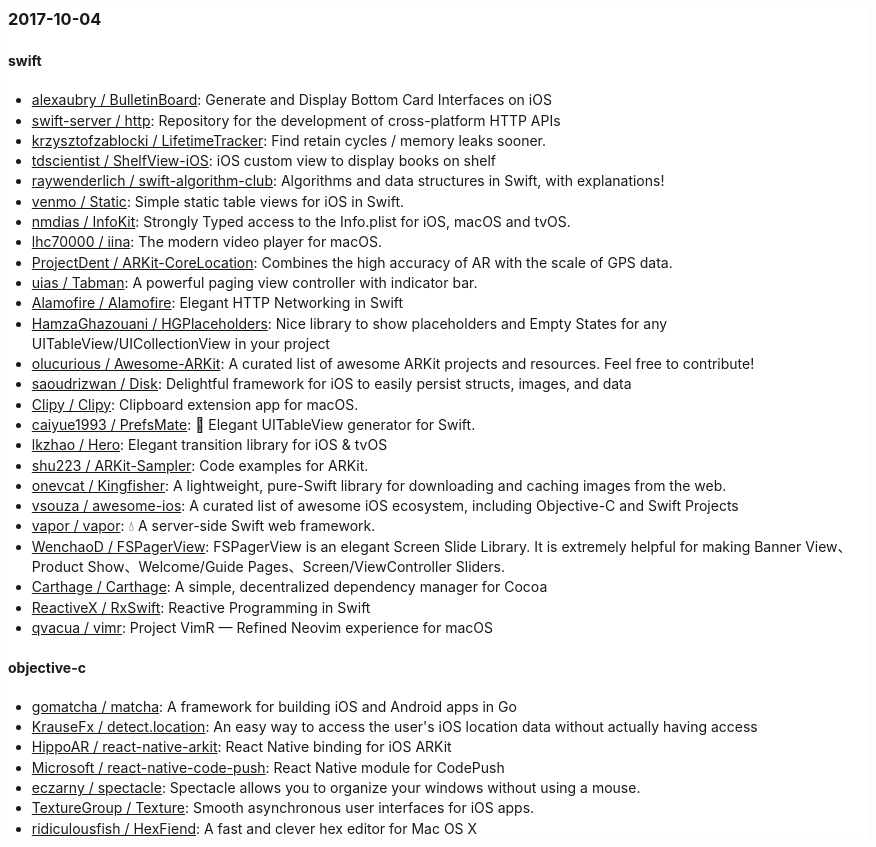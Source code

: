 ### 2017-10-04

#### swift
* [alexaubry / BulletinBoard](https://github.com/alexaubry/BulletinBoard): Generate and Display Bottom Card Interfaces on iOS
* [swift-server / http](https://github.com/swift-server/http): Repository for the development of cross-platform HTTP APIs
* [krzysztofzablocki / LifetimeTracker](https://github.com/krzysztofzablocki/LifetimeTracker): Find retain cycles / memory leaks sooner.
* [tdscientist / ShelfView-iOS](https://github.com/tdscientist/ShelfView-iOS): iOS custom view to display books on shelf
* [raywenderlich / swift-algorithm-club](https://github.com/raywenderlich/swift-algorithm-club): Algorithms and data structures in Swift, with explanations!
* [venmo / Static](https://github.com/venmo/Static): Simple static table views for iOS in Swift.
* [nmdias / InfoKit](https://github.com/nmdias/InfoKit): Strongly Typed access to the Info.plist for iOS, macOS and tvOS.
* [lhc70000 / iina](https://github.com/lhc70000/iina): The modern video player for macOS.
* [ProjectDent / ARKit-CoreLocation](https://github.com/ProjectDent/ARKit-CoreLocation): Combines the high accuracy of AR with the scale of GPS data.
* [uias / Tabman](https://github.com/uias/Tabman): A powerful paging view controller with indicator bar.
* [Alamofire / Alamofire](https://github.com/Alamofire/Alamofire): Elegant HTTP Networking in Swift
* [HamzaGhazouani / HGPlaceholders](https://github.com/HamzaGhazouani/HGPlaceholders): Nice library to show placeholders and Empty States for any UITableView/UICollectionView in your project
* [olucurious / Awesome-ARKit](https://github.com/olucurious/Awesome-ARKit): A curated list of awesome ARKit projects and resources. Feel free to contribute!
* [saoudrizwan / Disk](https://github.com/saoudrizwan/Disk): Delightful framework for iOS to easily persist structs, images, and data
* [Clipy / Clipy](https://github.com/Clipy/Clipy): Clipboard extension app for macOS.
* [caiyue1993 / PrefsMate](https://github.com/caiyue1993/PrefsMate): 🐣 Elegant UITableView generator for Swift.
* [lkzhao / Hero](https://github.com/lkzhao/Hero): Elegant transition library for iOS & tvOS
* [shu223 / ARKit-Sampler](https://github.com/shu223/ARKit-Sampler): Code examples for ARKit.
* [onevcat / Kingfisher](https://github.com/onevcat/Kingfisher): A lightweight, pure-Swift library for downloading and caching images from the web.
* [vsouza / awesome-ios](https://github.com/vsouza/awesome-ios): A curated list of awesome iOS ecosystem, including Objective-C and Swift Projects
* [vapor / vapor](https://github.com/vapor/vapor): 💧 A server-side Swift web framework.
* [WenchaoD / FSPagerView](https://github.com/WenchaoD/FSPagerView): FSPagerView is an elegant Screen Slide Library. It is extremely helpful for making Banner View、Product Show、Welcome/Guide Pages、Screen/ViewController Sliders.
* [Carthage / Carthage](https://github.com/Carthage/Carthage): A simple, decentralized dependency manager for Cocoa
* [ReactiveX / RxSwift](https://github.com/ReactiveX/RxSwift): Reactive Programming in Swift
* [qvacua / vimr](https://github.com/qvacua/vimr): Project VimR — Refined Neovim experience for macOS

#### objective-c
* [gomatcha / matcha](https://github.com/gomatcha/matcha): A framework for building iOS and Android apps in Go
* [KrauseFx / detect.location](https://github.com/KrauseFx/detect.location): An easy way to access the user's iOS location data without actually having access
* [HippoAR / react-native-arkit](https://github.com/HippoAR/react-native-arkit): React Native binding for iOS ARKit
* [Microsoft / react-native-code-push](https://github.com/Microsoft/react-native-code-push): React Native module for CodePush
* [eczarny / spectacle](https://github.com/eczarny/spectacle): Spectacle allows you to organize your windows without using a mouse.
* [TextureGroup / Texture](https://github.com/TextureGroup/Texture): Smooth asynchronous user interfaces for iOS apps.
* [ridiculousfish / HexFiend](https://github.com/ridiculousfish/HexFiend): A fast and clever hex editor for Mac OS X